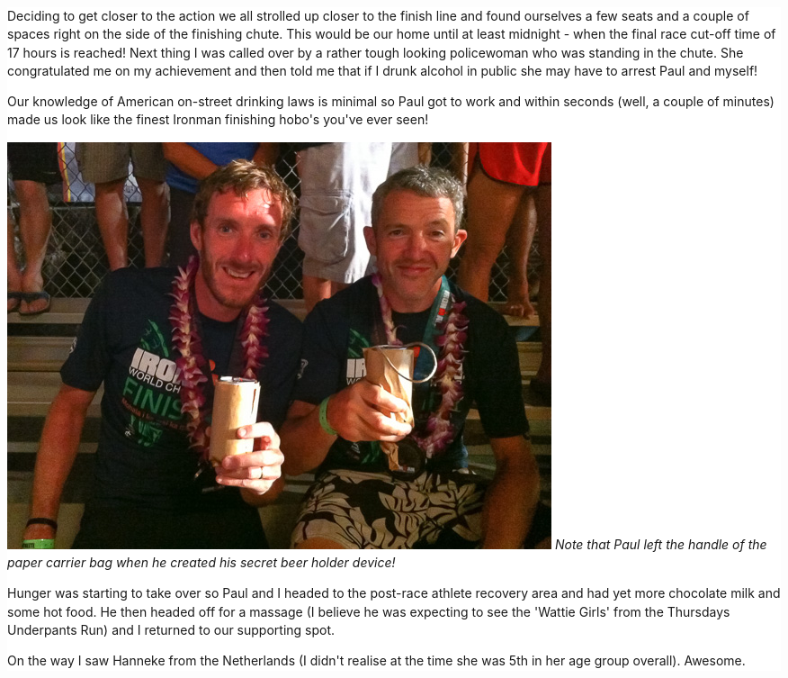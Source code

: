 Deciding to get closer to the action we all strolled up closer to the finish line and found ourselves a few seats and a couple of spaces right on the side of the finishing chute. This would be our home until at least midnight - when the final race cut-off time of 17 hours is reached! Next thing I was called over by a rather tough looking policewoman who was standing in the chute. She congratulated me on my achievement and then told me that if I drunk alcohol in public she may have to arrest Paul and myself!

Our knowledge of American on-street drinking laws is minimal so Paul got to work and within seconds (well, a couple of minutes) made us look like the finest Ironman finishing hobo's you've ever seen!

![20131013-0735](/images/2013/20131013-0735.jpg) 
*Note that Paul left the handle of the paper carrier bag when he created his secret beer holder device!*

Hunger was starting to take over so Paul and I headed to the post-race athlete recovery area and had yet more chocolate milk and some hot food. He then headed off for a massage (I believe he was expecting to see the 'Wattie Girls' from the Thursdays Underpants Run) and I returned to our supporting spot.

On the way I saw Hanneke from the Netherlands (I didn't realise at the time she was 5th in her age group overall). Awesome.
